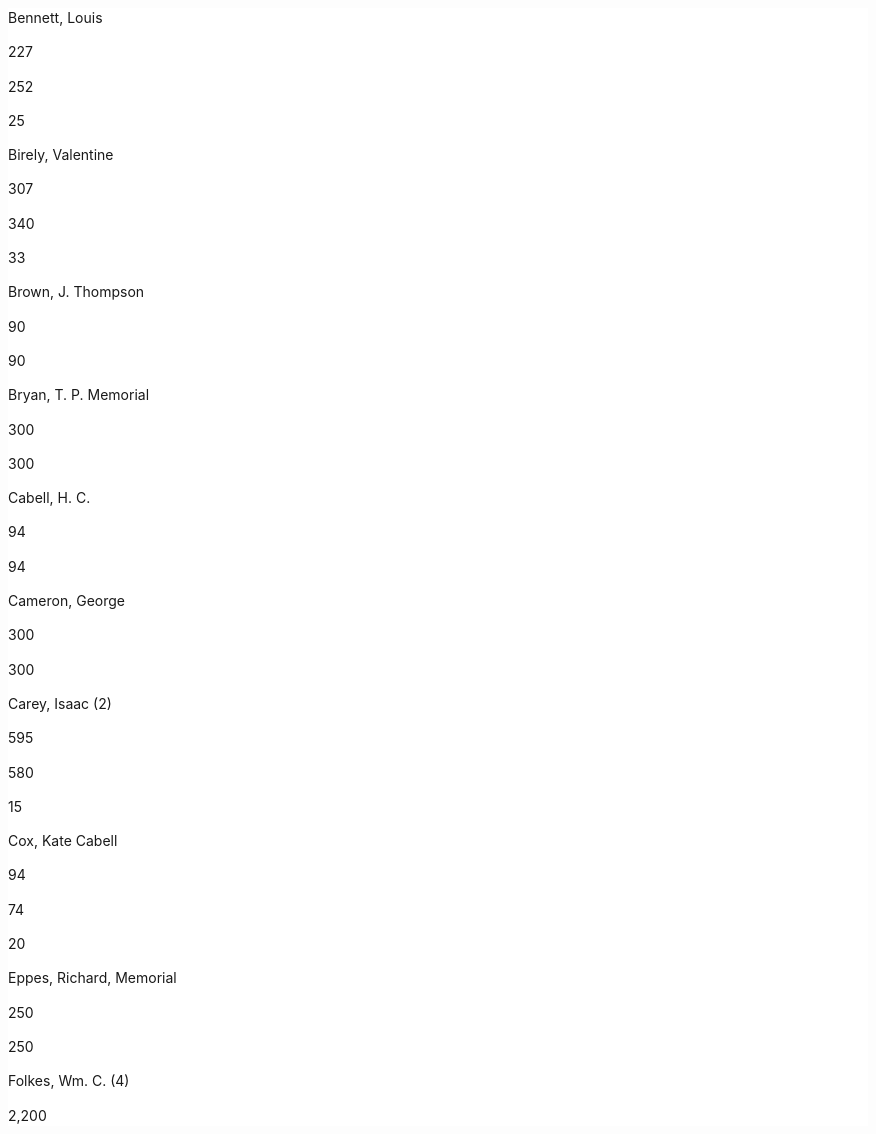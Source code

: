 Bennett, Louis

227

252

25

Birely, Valentine

307

340

33

Brown, J. Thompson

90

90

Bryan, T. P. Memorial

300

300

Cabell, H. C.

94

94

Cameron, George

300

300

Carey, Isaac (2)

595

580

15

Cox, Kate Cabell

94

74

20

Eppes, Richard, Memorial

250

250

Folkes, Wm. C. (4)

2,200
